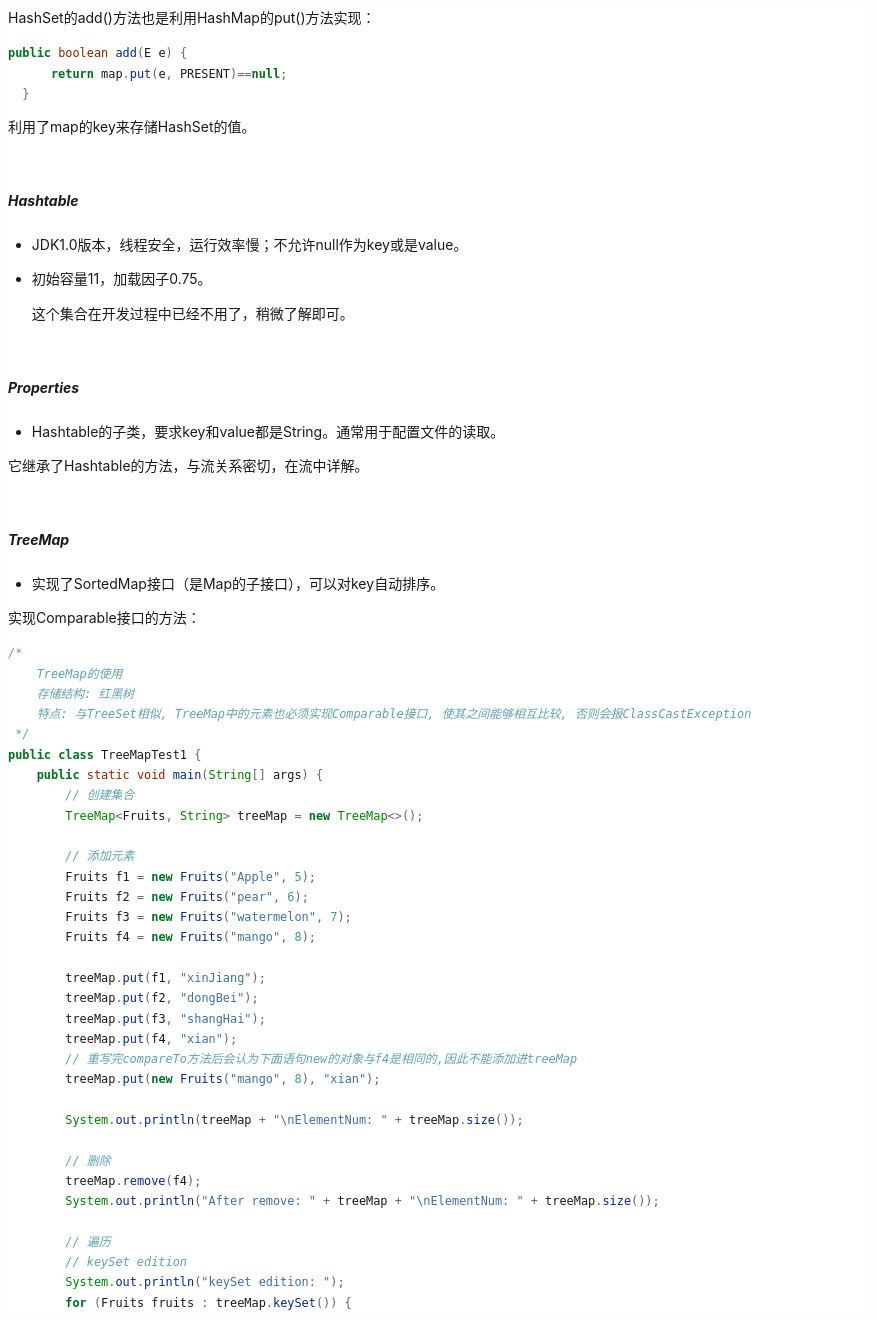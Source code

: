 HashSet的add()方法也是利用HashMap的put()方法实现：

```java
public boolean add(E e) {
      return map.put(e, PRESENT)==null;
  }
```

利用了map的key来存储HashSet的值。

<br/>

##### **Hashtable**

- JDK1.0版本，线程安全，运行效率慢；不允许null作为key或是value。

- 初始容量11，加载因子0.75。

  这个集合在开发过程中已经不用了，稍微了解即可。

<br/>

##### **Properties**

- Hashtable的子类，要求key和value都是String。通常用于配置文件的读取。

它继承了Hashtable的方法，与流关系密切，在流中详解。

<br/>

##### **TreeMap**

- 实现了SortedMap接口（是Map的子接口），可以对key自动排序。

实现Comparable接口的方法：

```java
/*
    TreeMap的使用
    存储结构: 红黑树
    特点: 与TreeSet相似, TreeMap中的元素也必须实现Comparable接口, 使其之间能够相互比较, 否则会报ClassCastException
 */
public class TreeMapTest1 {
    public static void main(String[] args) {
        // 创建集合
        TreeMap<Fruits, String> treeMap = new TreeMap<>();

        // 添加元素
        Fruits f1 = new Fruits("Apple", 5);
        Fruits f2 = new Fruits("pear", 6);
        Fruits f3 = new Fruits("watermelon", 7);
        Fruits f4 = new Fruits("mango", 8);

        treeMap.put(f1, "xinJiang");
        treeMap.put(f2, "dongBei");
        treeMap.put(f3, "shangHai");
        treeMap.put(f4, "xian");
        // 重写完compareTo方法后会认为下面语句new的对象与f4是相同的,因此不能添加进treeMap
        treeMap.put(new Fruits("mango", 8), "xian");

        System.out.println(treeMap + "\nElementNum: " + treeMap.size());

        // 删除
        treeMap.remove(f4);
        System.out.println("After remove: " + treeMap + "\nElementNum: " + treeMap.size());

        // 遍历
        // keySet edition
        System.out.println("keySet edition: ");
        for (Fruits fruits : treeMap.keySet()) {
```